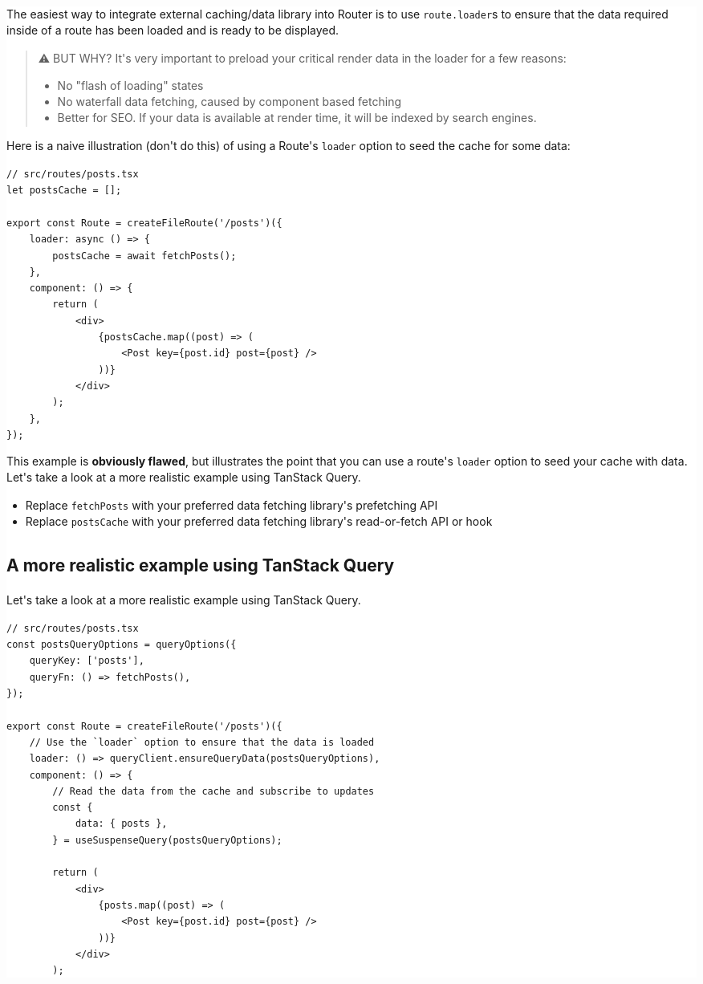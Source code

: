 The easiest way to integrate external caching/data library into Router is to use `route.loader`s to ensure that the data required inside of a route has been loaded and is ready to be displayed.

> ⚠️ BUT WHY? It's very important to preload your critical render data in the loader for a few reasons:
>
> - No "flash of loading" states
> - No waterfall data fetching, caused by component based fetching
> - Better for SEO. If your data is available at render time, it will be indexed by search engines.

Here is a naive illustration (don't do this) of using a Route's `loader` option to seed the cache for some data:

```tsx
// src/routes/posts.tsx
let postsCache = [];

export const Route = createFileRoute('/posts')({
    loader: async () => {
        postsCache = await fetchPosts();
    },
    component: () => {
        return (
            <div>
                {postsCache.map((post) => (
                    <Post key={post.id} post={post} />
                ))}
            </div>
        );
    },
});
```

This example is **obviously flawed**, but illustrates the point that you can use a route's `loader` option to seed your cache with data. Let's take a look at a more realistic example using TanStack Query.

- Replace `fetchPosts` with your preferred data fetching library's prefetching API
- Replace `postsCache` with your preferred data fetching library's read-or-fetch API or hook

## A more realistic example using TanStack Query

Let's take a look at a more realistic example using TanStack Query.

```tsx
// src/routes/posts.tsx
const postsQueryOptions = queryOptions({
    queryKey: ['posts'],
    queryFn: () => fetchPosts(),
});

export const Route = createFileRoute('/posts')({
    // Use the `loader` option to ensure that the data is loaded
    loader: () => queryClient.ensureQueryData(postsQueryOptions),
    component: () => {
        // Read the data from the cache and subscribe to updates
        const {
            data: { posts },
        } = useSuspenseQuery(postsQueryOptions);

        return (
            <div>
                {posts.map((post) => (
                    <Post key={post.id} post={post} />
                ))}
            </div>
        );
```

[//]: # 'BasicExampleImplementation'
[//]: # 'BasicExampleImplementation'
[//]: # 'ExamplesUsingThirdPartyLibs'
[//]: # 'ExamplesUsingThirdPartyLibs'
[//]: # 'DeferredWithAwaitFinalTip'
[//]: # 'DeferredWithAwaitFinalTip'
[//]: # 'SSRContent'
[//]: # 'SSRContent'
[//]: # 'HookBasedBlockingExample'
[//]: # 'HookBasedBlockingExample'
[//]: # 'HookBasedBlockingExample'
[//]: # 'ComponentBasedBlockingExample'
[//]: # 'ComponentBasedBlockingExample'
[//]: # 'HookBasedCustomUIBlockingWithResolverExample'
[//]: # 'HookBasedCustomUIBlockingWithResolverExample'
[//]: # 'HookBasedCustomUIBlockingWithoutResolverExample'
[//]: # 'HookBasedCustomUIBlockingWithoutResolverExample'
[//]: # 'ComponentBasedCustomUIBlockingExample'
[//]: # 'ComponentBasedCustomUIBlockingExample'